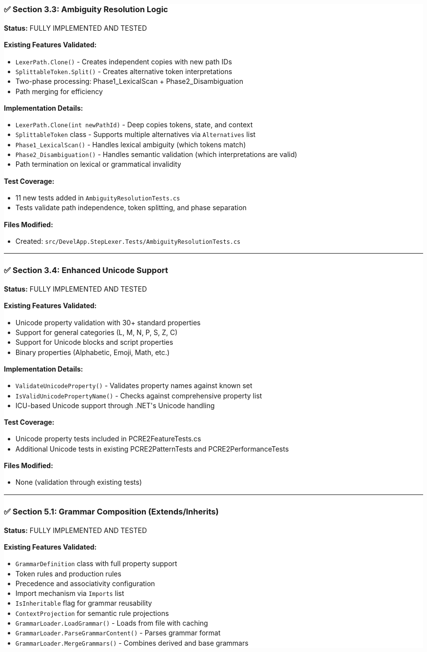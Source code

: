 ### ✅ Section 3.3: Ambiguity Resolution Logic

**Status:** FULLY IMPLEMENTED AND TESTED

**Existing Features Validated:**
- `LexerPath.Clone()` - Creates independent copies with new path IDs
- `SplittableToken.Split()` - Creates alternative token interpretations
- Two-phase processing: Phase1_LexicalScan + Phase2_Disambiguation
- Path merging for efficiency

**Implementation Details:**
- `LexerPath.Clone(int newPathId)` - Deep copies tokens, state, and context
- `SplittableToken` class - Supports multiple alternatives via `Alternatives` list
- `Phase1_LexicalScan()` - Handles lexical ambiguity (which tokens match)
- `Phase2_Disambiguation()` - Handles semantic validation (which interpretations are valid)
- Path termination on lexical or grammatical invalidity

**Test Coverage:**
- 11 new tests added in `AmbiguityResolutionTests.cs`
- Tests validate path independence, token splitting, and phase separation

**Files Modified:**
- Created: `src/DevelApp.StepLexer.Tests/AmbiguityResolutionTests.cs`

---

### ✅ Section 3.4: Enhanced Unicode Support

**Status:** FULLY IMPLEMENTED AND TESTED

**Existing Features Validated:**
- Unicode property validation with 30+ standard properties
- Support for general categories (L, M, N, P, S, Z, C)
- Support for Unicode blocks and script properties
- Binary properties (Alphabetic, Emoji, Math, etc.)

**Implementation Details:**
- `ValidateUnicodeProperty()` - Validates property names against known set
- `IsValidUnicodePropertyName()` - Checks against comprehensive property list
- ICU-based Unicode support through .NET's Unicode handling

**Test Coverage:**
- Unicode property tests included in PCRE2FeatureTests.cs
- Additional Unicode tests in existing PCRE2PatternTests and PCRE2PerformanceTests

**Files Modified:**
- None (validation through existing tests)

---

### ✅ Section 5.1: Grammar Composition (Extends/Inherits)

**Status:** FULLY IMPLEMENTED AND TESTED

**Existing Features Validated:**
- `GrammarDefinition` class with full property support
- Token rules and production rules
- Precedence and associativity configuration
- Import mechanism via `Imports` list
- `IsInheritable` flag for grammar reusability
- `ContextProjection` for semantic rule projections
- `GrammarLoader.LoadGrammar()` - Loads from file with caching
- `GrammarLoader.ParseGrammarContent()` - Parses grammar format
- `GrammarLoader.MergeGrammars()` - Combines derived and base grammars
